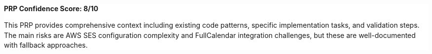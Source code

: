 
**PRP Confidence Score: 8/10**

This PRP provides comprehensive context including existing code patterns, specific implementation tasks, and validation steps. The main risks are AWS SES configuration complexity and FullCalendar integration challenges, but these are well-documented with fallback approaches.
